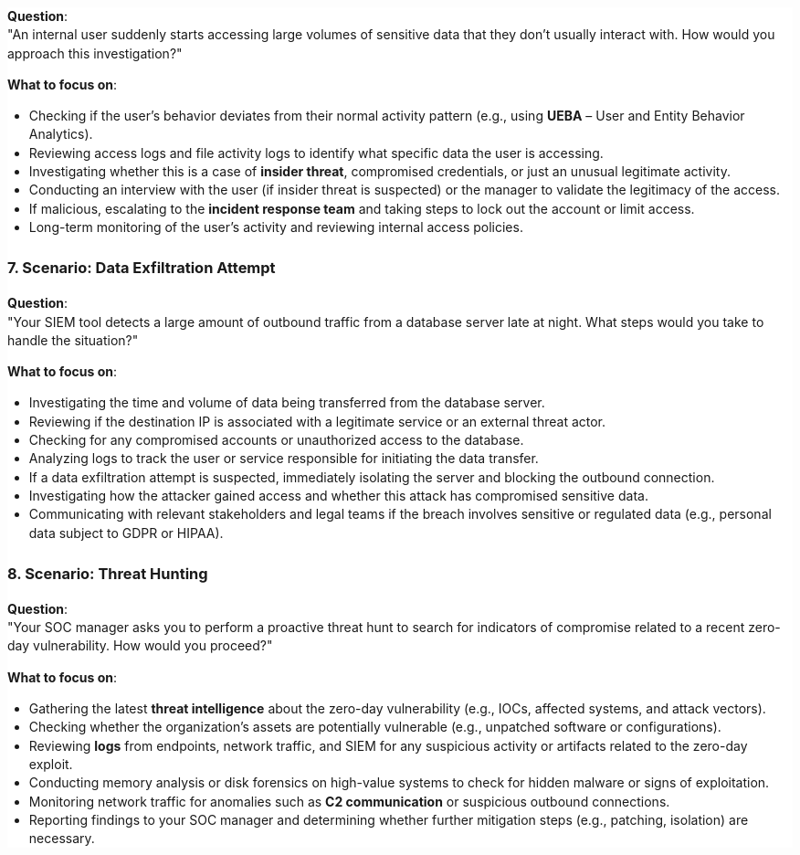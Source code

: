 **Question**:  
"An internal user suddenly starts accessing large volumes of sensitive data that they don’t usually interact with. How would you approach this investigation?"

**What to focus on**:

- Checking if the user’s behavior deviates from their normal activity pattern (e.g., using **UEBA** – User and Entity Behavior Analytics).
- Reviewing access logs and file activity logs to identify what specific data the user is accessing.
- Investigating whether this is a case of **insider threat**, compromised credentials, or just an unusual legitimate activity.
- Conducting an interview with the user (if insider threat is suspected) or the manager to validate the legitimacy of the access.
- If malicious, escalating to the **incident response team** and taking steps to lock out the account or limit access.
- Long-term monitoring of the user’s activity and reviewing internal access policies.

### **7. Scenario: Data Exfiltration Attempt**

**Question**:  
"Your SIEM tool detects a large amount of outbound traffic from a database server late at night. What steps would you take to handle the situation?"

**What to focus on**:

- Investigating the time and volume of data being transferred from the database server.
- Reviewing if the destination IP is associated with a legitimate service or an external threat actor.
- Checking for any compromised accounts or unauthorized access to the database.
- Analyzing logs to track the user or service responsible for initiating the data transfer.
- If a data exfiltration attempt is suspected, immediately isolating the server and blocking the outbound connection.
- Investigating how the attacker gained access and whether this attack has compromised sensitive data.
- Communicating with relevant stakeholders and legal teams if the breach involves sensitive or regulated data (e.g., personal data subject to GDPR or HIPAA).

### **8. Scenario: Threat Hunting**

**Question**:  
"Your SOC manager asks you to perform a proactive threat hunt to search for indicators of compromise related to a recent zero-day vulnerability. How would you proceed?"

**What to focus on**:

- Gathering the latest **threat intelligence** about the zero-day vulnerability (e.g., IOCs, affected systems, and attack vectors).
- Checking whether the organization’s assets are potentially vulnerable (e.g., unpatched software or configurations).
- Reviewing **logs** from endpoints, network traffic, and SIEM for any suspicious activity or artifacts related to the zero-day exploit.
- Conducting memory analysis or disk forensics on high-value systems to check for hidden malware or signs of exploitation.
- Monitoring network traffic for anomalies such as **C2 communication** or suspicious outbound connections.
- Reporting findings to your SOC manager and determining whether further mitigation steps (e.g., patching, isolation) are necessary.

